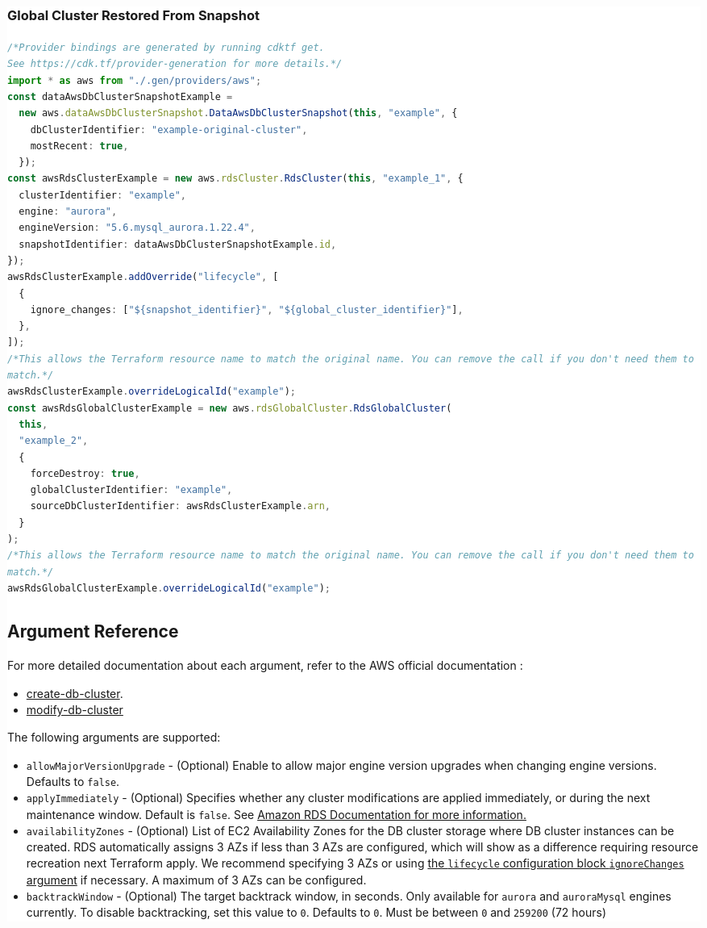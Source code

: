 ### Global Cluster Restored From Snapshot

```typescript
/*Provider bindings are generated by running cdktf get.
See https://cdk.tf/provider-generation for more details.*/
import * as aws from "./.gen/providers/aws";
const dataAwsDbClusterSnapshotExample =
  new aws.dataAwsDbClusterSnapshot.DataAwsDbClusterSnapshot(this, "example", {
    dbClusterIdentifier: "example-original-cluster",
    mostRecent: true,
  });
const awsRdsClusterExample = new aws.rdsCluster.RdsCluster(this, "example_1", {
  clusterIdentifier: "example",
  engine: "aurora",
  engineVersion: "5.6.mysql_aurora.1.22.4",
  snapshotIdentifier: dataAwsDbClusterSnapshotExample.id,
});
awsRdsClusterExample.addOverride("lifecycle", [
  {
    ignore_changes: ["${snapshot_identifier}", "${global_cluster_identifier}"],
  },
]);
/*This allows the Terraform resource name to match the original name. You can remove the call if you don't need them to match.*/
awsRdsClusterExample.overrideLogicalId("example");
const awsRdsGlobalClusterExample = new aws.rdsGlobalCluster.RdsGlobalCluster(
  this,
  "example_2",
  {
    forceDestroy: true,
    globalClusterIdentifier: "example",
    sourceDbClusterIdentifier: awsRdsClusterExample.arn,
  }
);
/*This allows the Terraform resource name to match the original name. You can remove the call if you don't need them to match.*/
awsRdsGlobalClusterExample.overrideLogicalId("example");

```

## Argument Reference

For more detailed documentation about each argument, refer to
the AWS official documentation :

* [create-db-cluster](https://docs.aws.amazon.com/cli/latest/reference/rds/create-db-cluster.html).
* [modify-db-cluster](https://docs.aws.amazon.com/cli/latest/reference/rds/modify-db-cluster.html)

The following arguments are supported:

* `allowMajorVersionUpgrade` - (Optional) Enable to allow major engine version upgrades when changing engine versions. Defaults to `false`.
* `applyImmediately` - (Optional) Specifies whether any cluster modifications are applied immediately, or during the next maintenance window. Default is `false`. See [Amazon RDS Documentation for more information.](https://docs.aws.amazon.com/AmazonRDS/latest/UserGuide/Overview.DBInstance.Modifying.html)
* `availabilityZones` - (Optional) List of EC2 Availability Zones for the DB cluster storage where DB cluster instances can be created. RDS automatically assigns 3 AZs if less than 3 AZs are configured, which will show as a difference requiring resource recreation next Terraform apply. We recommend specifying 3 AZs or using [the `lifecycle` configuration block `ignoreChanges` argument](https://www.terraform.io/docs/configuration/meta-arguments/lifecycle.html#ignore_changes) if necessary. A maximum of 3 AZs can be configured.
* `backtrackWindow` - (Optional) The target backtrack window, in seconds. Only available for `aurora` and `auroraMysql` engines currently. To disable backtracking, set this value to `0`. Defaults to `0`. Must be between `0` and `259200` (72 hours)

[1]: https://docs.aws.amazon.com/AmazonRDS/latest/UserGuide/Overview.Replication.html
[2]: https://docs.aws.amazon.com/AmazonRDS/latest/UserGuide/CHAP_Aurora.html
[3]: /docs/providers/aws/r/rds_cluster_instance.html
[4]: https://docs.aws.amazon.com/AmazonRDS/latest/UserGuide/USER_UpgradeDBInstance.Maintenance.html
[5]: http://docs.aws.amazon.com/AmazonRDS/latest/UserGuide/CHAP_Limits.html#RDS_Limits.Constraints